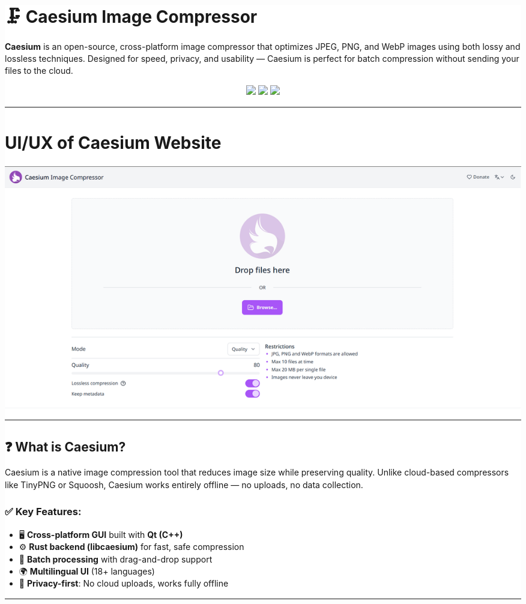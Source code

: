 # 🗜️ Caesium Image Compressor

**Caesium** is an open-source, cross-platform image compressor that optimizes JPEG, PNG, and WebP images using both lossy and lossless techniques. Designed for speed, privacy, and usability — Caesium is perfect for batch compression without sending your files to the cloud.

<p align="center">
  <img src="https://img.shields.io/github/stars/Lymphatus/caesium-image-compressor?style=social" />
  <img src="https://img.shields.io/github/workflow/status/Lymphatus/caesium-image-compressor/Build" />
  <img src="https://img.shields.io/github/license/Lymphatus/caesium-image-compressor" />
</p>

---
# UI/UX of Caesium Website
![image alt](https://github.com/akshayDas1804/Caesium/blob/main/UI%20Photo.png?raw=true)

---
## ❓ What is Caesium?

Caesium is a native image compression tool that reduces image size while preserving quality. Unlike cloud-based compressors like TinyPNG or Squoosh, Caesium works entirely offline — no uploads, no data collection.

### ✅ Key Features:
- 🖥 **Cross-platform GUI** built with **Qt (C++)**
- ⚙️ **Rust backend (libcaesium)** for fast, safe compression
- 📂 **Batch processing** with drag-and-drop support
- 🌍 **Multilingual UI** (18+ languages)
- 🔐 **Privacy-first**: No cloud uploads, works fully offline

---